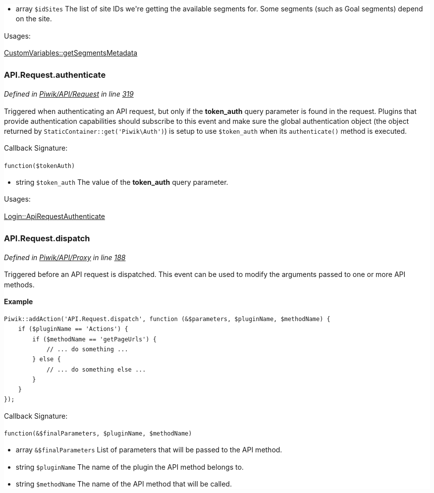 - array `$idSites` The list of site IDs we're getting the available segments for. Some segments (such as Goal segments) depend on the site.

Usages:

[CustomVariables::getSegmentsMetadata](https://github.com/piwik/piwik/blob/2.15.0-b1/plugins/CustomVariables/CustomVariables.php#L91)


### API.Request.authenticate

*Defined in [Piwik/API/Request](https://github.com/piwik/piwik/blob/2.15.0-b1/core/API/Request.php) in line [319](https://github.com/piwik/piwik/blob/2.15.0-b1/core/API/Request.php#L319)*

Triggered when authenticating an API request, but only if the **token_auth** query parameter is found in the request. Plugins that provide authentication capabilities should subscribe to this event
and make sure the global authentication object (the object returned by `StaticContainer::get('Piwik\Auth')`)
is setup to use `$token_auth` when its `authenticate()` method is executed.

Callback Signature:
<pre><code>function($tokenAuth)</code></pre>

- string `$token_auth` The value of the **token_auth** query parameter.

Usages:

[Login::ApiRequestAuthenticate](https://github.com/piwik/piwik/blob/2.15.0-b1/plugins/Login/Login.php#L71)


### API.Request.dispatch

*Defined in [Piwik/API/Proxy](https://github.com/piwik/piwik/blob/2.15.0-b1/core/API/Proxy.php) in line [188](https://github.com/piwik/piwik/blob/2.15.0-b1/core/API/Proxy.php#L188)*

Triggered before an API request is dispatched. This event can be used to modify the arguments passed to one or more API methods.

**Example**

    Piwik::addAction('API.Request.dispatch', function (&$parameters, $pluginName, $methodName) {
        if ($pluginName == 'Actions') {
            if ($methodName == 'getPageUrls') {
                // ... do something ...
            } else {
                // ... do something else ...
            }
        }
    });

Callback Signature:
<pre><code>function(&amp;$finalParameters, $pluginName, $methodName)</code></pre>

- array `&$finalParameters` List of parameters that will be passed to the API method.

- string `$pluginName` The name of the plugin the API method belongs to.

- string `$methodName` The name of the API method that will be called.
